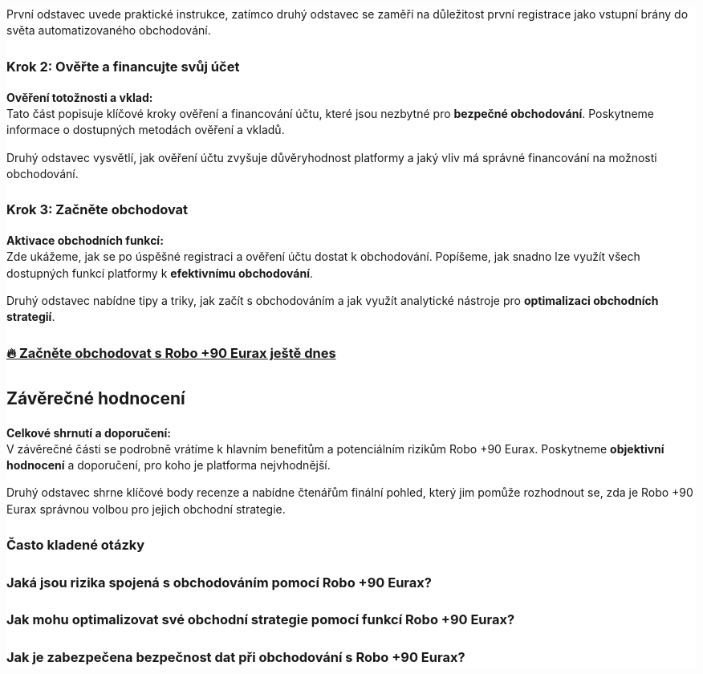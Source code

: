 První odstavec uvede praktické instrukce, zatímco druhý odstavec se zaměří na důležitost první registrace jako vstupní brány do světa automatizovaného obchodování.

### Krok 2: Ověřte a financujte svůj účet  
**Ověření totožnosti a vklad:**  
Tato část popisuje klíčové kroky ověření a financování účtu, které jsou nezbytné pro **bezpečné obchodování**. Poskytneme informace o dostupných metodách ověření a vkladů.

Druhý odstavec vysvětlí, jak ověření účtu zvyšuje důvěryhodnost platformy a jaký vliv má správné financování na možnosti obchodování.

### Krok 3: Začněte obchodovat  
**Aktivace obchodních funkcí:**  
Zde ukážeme, jak se po úspěšné registraci a ověření účtu dostat k obchodování. Popíšeme, jak snadno lze využít všech dostupných funkcí platformy k **efektivnímu obchodování**.

Druhý odstavec nabídne tipy a triky, jak začít s obchodováním a jak využít analytické nástroje pro **optimalizaci obchodních strategií**.

### [🔥 Začněte obchodovat s Robo +90 Eurax ještě dnes](https://bitwander.org/robo-+90-eurax/)
## Závěrečné hodnocení  
**Celkové shrnutí a doporučení:**  
V závěrečné části se podrobně vrátíme k hlavním benefitům a potenciálním rizikům Robo +90 Eurax. Poskytneme **objektivní hodnocení** a doporučení, pro koho je platforma nejvhodnější.

Druhý odstavec shrne klíčové body recenze a nabídne čtenářům finální pohled, který jim pomůže rozhodnout se, zda je Robo +90 Eurax správnou volbou pro jejich obchodní strategie.

### Často kladené otázky  
### Jaká jsou rizika spojená s obchodováním pomocí Robo +90 Eurax?  
### Jak mohu optimalizovat své obchodní strategie pomocí funkcí Robo +90 Eurax?  
### Jak je zabezpečena bezpečnost dat při obchodování s Robo +90 Eurax?